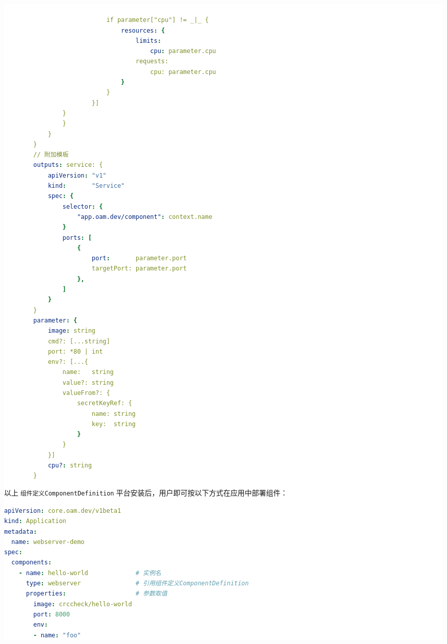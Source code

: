 ```yaml

                            if parameter["cpu"] != _|_ {
                                resources: {
                                    limits:
                                        cpu: parameter.cpu
                                    requests:
                                        cpu: parameter.cpu
                                }
                            }
                        }]
                }
                }
            }
        }
        // 附加模板
        outputs: service: {
            apiVersion: "v1"
            kind:       "Service"
            spec: {
                selector: {
                    "app.oam.dev/component": context.name
                }
                ports: [
                    {
                        port:       parameter.port
                        targetPort: parameter.port
                    },
                ]
            }
        }
        parameter: {
            image: string
            cmd?: [...string]
            port: *80 | int
            env?: [...{
                name:   string
                value?: string
                valueFrom?: {
                    secretKeyRef: {
                        name: string
                        key:  string
                    }
                }
            }]
            cpu?: string
        }
```

以上 `组件定义ComponentDefinition` 平台安装后，用户即可按以下方式在应用中部署组件：

```yaml
apiVersion: core.oam.dev/v1beta1
kind: Application
metadata:
  name: webserver-demo
spec:
  components:
    - name: hello-world             # 实例名
      type: webserver               # 引用组件定义ComponentDefinition
      properties:                   # 参数取值
        image: crccheck/hello-world
        port: 8000
        env:
        - name: "foo"
```